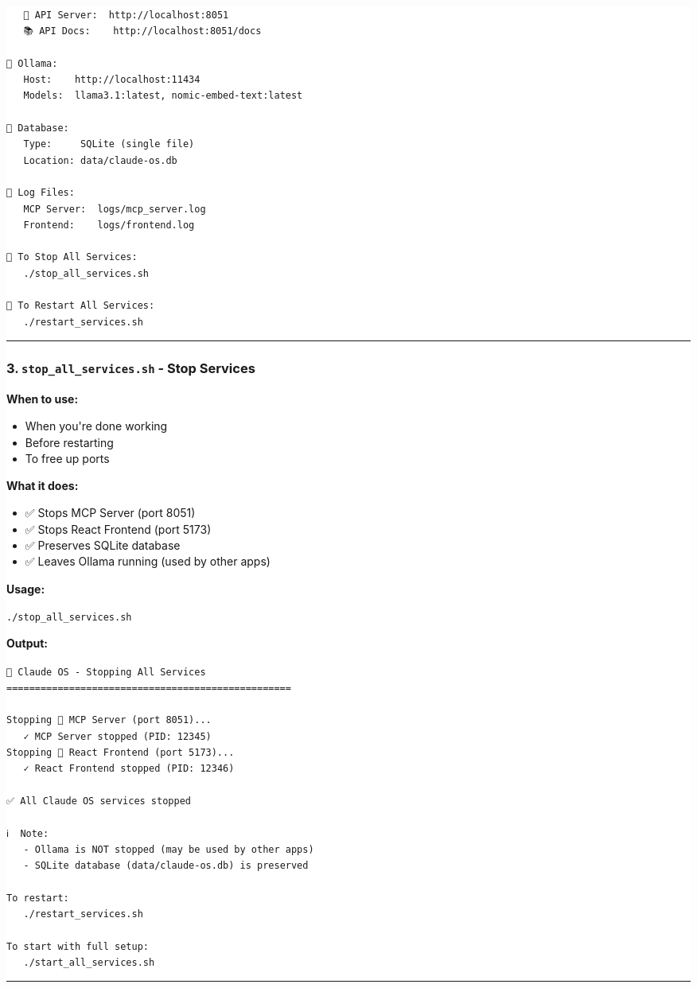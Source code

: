 ```
   🔌 API Server:  http://localhost:8051
   📚 API Docs:    http://localhost:8051/docs

🔧 Ollama:
   Host:    http://localhost:11434
   Models:  llama3.1:latest, nomic-embed-text:latest

💾 Database:
   Type:     SQLite (single file)
   Location: data/claude-os.db

📝 Log Files:
   MCP Server:  logs/mcp_server.log
   Frontend:    logs/frontend.log

🛑 To Stop All Services:
   ./stop_all_services.sh

🔄 To Restart All Services:
   ./restart_services.sh
```

---

### 3. `stop_all_services.sh` - Stop Services

**When to use:**
- When you're done working
- Before restarting
- To free up ports

**What it does:**
- ✅ Stops MCP Server (port 8051)
- ✅ Stops React Frontend (port 5173)
- ✅ Preserves SQLite database
- ✅ Leaves Ollama running (used by other apps)

**Usage:**
```bash
./stop_all_services.sh
```

**Output:**
```
🛑 Claude OS - Stopping All Services
==================================================

Stopping 🔌 MCP Server (port 8051)...
   ✓ MCP Server stopped (PID: 12345)
Stopping 🎨 React Frontend (port 5173)...
   ✓ React Frontend stopped (PID: 12346)

✅ All Claude OS services stopped

ℹ️  Note:
   - Ollama is NOT stopped (may be used by other apps)
   - SQLite database (data/claude-os.db) is preserved

To restart:
   ./restart_services.sh

To start with full setup:
   ./start_all_services.sh
```

---